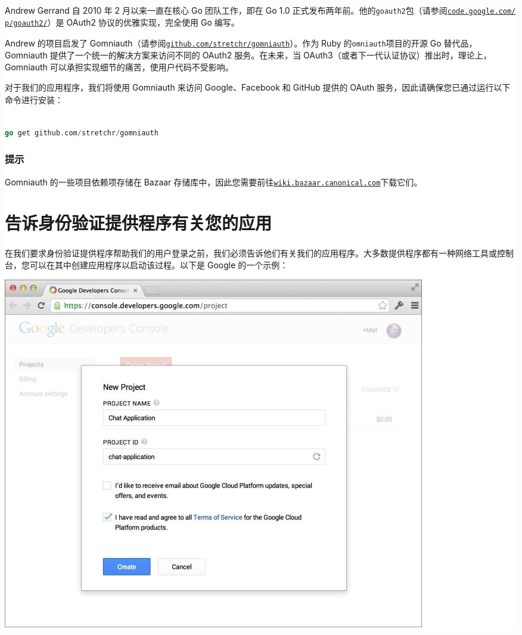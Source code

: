 Andrew Gerrand 自 2010 年 2 月以来一直在核心 Go 团队工作，即在 Go 1.0 正式发布两年前。他的`goauth2`包（请参阅[`code.google.com/p/goauth2/`](https://code.google.com/p/goauth2/)）是 OAuth2 协议的优雅实现，完全使用 Go 编写。

Andrew 的项目启发了 Gomniauth（请参阅[`github.com/stretchr/gomniauth`](https://github.com/stretchr/gomniauth)）。作为 Ruby 的`omniauth`项目的开源 Go 替代品，Gomniauth 提供了一个统一的解决方案来访问不同的 OAuth2 服务。在未来，当 OAuth3（或者下一代认证协议）推出时，理论上，Gomniauth 可以承担实现细节的痛苦，使用户代码不受影响。

对于我们的应用程序，我们将使用 Gomniauth 来访问 Google、Facebook 和 GitHub 提供的 OAuth 服务，因此请确保您已通过运行以下命令进行安装：

```go

go get github.com/stretchr/gomniauth

```

### 提示

Gomniauth 的一些项目依赖项存储在 Bazaar 存储库中，因此您需要前往[`wiki.bazaar.canonical.com`](http://wiki.bazaar.canonical.com)下载它们。

# 告诉身份验证提供程序有关您的应用

在我们要求身份验证提供程序帮助我们的用户登录之前，我们必须告诉他们有关我们的应用程序。大多数提供程序都有一种网络工具或控制台，您可以在其中创建应用程序以启动该过程。以下是 Google 的一个示例：

![告诉身份验证提供程序有关您的应用](img/Image00004.jpg)
